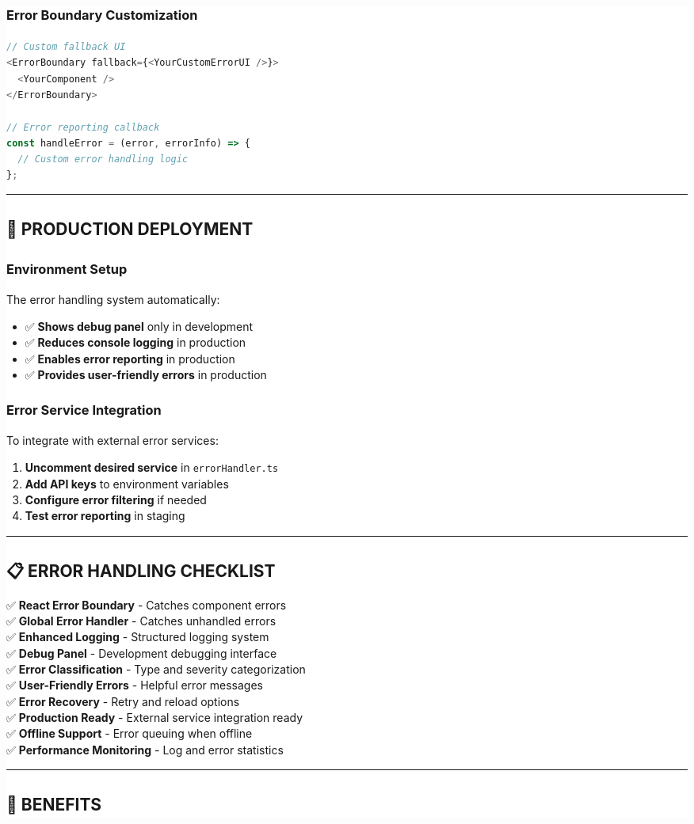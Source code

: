 ### **Error Boundary Customization**
```typescript
// Custom fallback UI
<ErrorBoundary fallback={<YourCustomErrorUI />}>
  <YourComponent />
</ErrorBoundary>

// Error reporting callback
const handleError = (error, errorInfo) => {
  // Custom error handling logic
};
```

---

## 🚀 **PRODUCTION DEPLOYMENT**

### **Environment Setup**

The error handling system automatically:
- ✅ **Shows debug panel** only in development
- ✅ **Reduces console logging** in production
- ✅ **Enables error reporting** in production
- ✅ **Provides user-friendly errors** in production

### **Error Service Integration**

To integrate with external error services:

1. **Uncomment desired service** in `errorHandler.ts`
2. **Add API keys** to environment variables
3. **Configure error filtering** if needed
4. **Test error reporting** in staging

---

## 📋 **ERROR HANDLING CHECKLIST**

✅ **React Error Boundary** - Catches component errors  
✅ **Global Error Handler** - Catches unhandled errors  
✅ **Enhanced Logging** - Structured logging system  
✅ **Debug Panel** - Development debugging interface  
✅ **Error Classification** - Type and severity categorization  
✅ **User-Friendly Errors** - Helpful error messages  
✅ **Error Recovery** - Retry and reload options  
✅ **Production Ready** - External service integration ready  
✅ **Offline Support** - Error queuing when offline  
✅ **Performance Monitoring** - Log and error statistics  

---

## 🎯 **BENEFITS**

